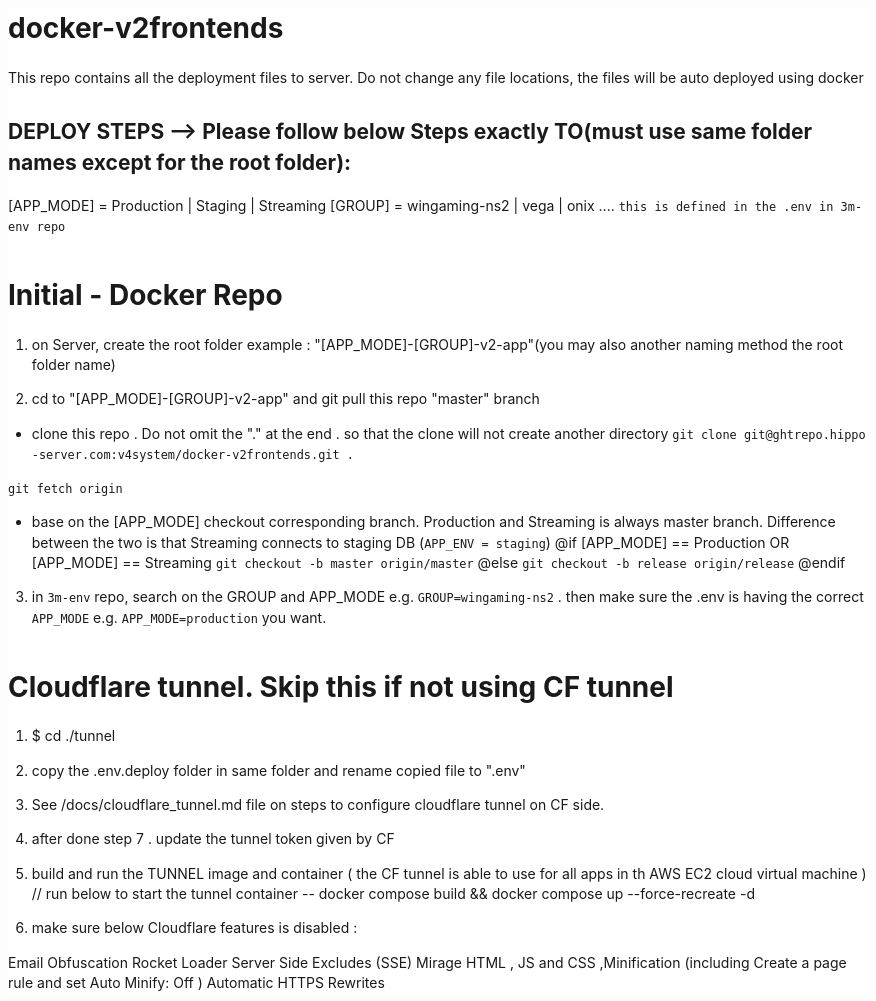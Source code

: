 # docker-v2frontends

This repo contains all the deployment files to server. Do not change any file locations, the files will be auto deployed using docker

## DEPLOY STEPS  --> Please follow below Steps exactly TO(must use same folder names except for the root folder): 

[APP_MODE] = Production | Staging | Streaming 
[GROUP] = wingaming-ns2 | vega | onix .... `this is defined in the .env in 3m-env repo` 


# Initial - Docker Repo 
1. on Server, create the root folder example : "[APP_MODE]-[GROUP]-v2-app"(you may also another naming method the root folder name)

2. cd to "[APP_MODE]-[GROUP]-v2-app" and git pull this repo "master" branch

- clone this repo . Do not omit the "." at the end . so that the clone will not create another directory
`git clone git@ghtrepo.hippo-server.com:v4system/docker-v2frontends.git .`

`git fetch origin`

- base on the [APP_MODE] checkout corresponding branch. Production and Streaming is always master branch. Difference between the two is that Streaming connects to staging DB (`APP_ENV = staging`)
@if [APP_MODE]  == Production  OR  [APP_MODE]  == Streaming
`git checkout -b master origin/master`
@else 
`git checkout -b release origin/release`
@endif 

3.  in `3m-env` repo, search on the GROUP and APP_MODE   e.g. `GROUP=wingaming-ns2` . then make sure the .env is having the correct `APP_MODE` e.g. `APP_MODE=production` you want.
 
 

# Cloudflare tunnel. Skip this if not using CF tunnel 
1. $ cd ./tunnel

2. copy the .env.deploy folder in same folder and rename copied file to ".env" 

3. See /docs/cloudflare_tunnel.md file on steps to configure cloudflare tunnel on CF side. 

4. after done step 7 . update the tunnel token given by CF 

5. build and run the TUNNEL image and container  ( the CF tunnel is able to use for all apps in th  AWS EC2 cloud virtual machine )  
// run below to start the tunnel container 
-- docker compose build && docker compose up --force-recreate -d 

6. make sure below Cloudflare features is disabled :
 
Email Obfuscation
Rocket Loader
Server Side Excludes (SSE)
Mirage
HTML , JS and CSS ,Minification   (including Create a page rule and set Auto Minify: Off )
Automatic HTTPS Rewrites
 